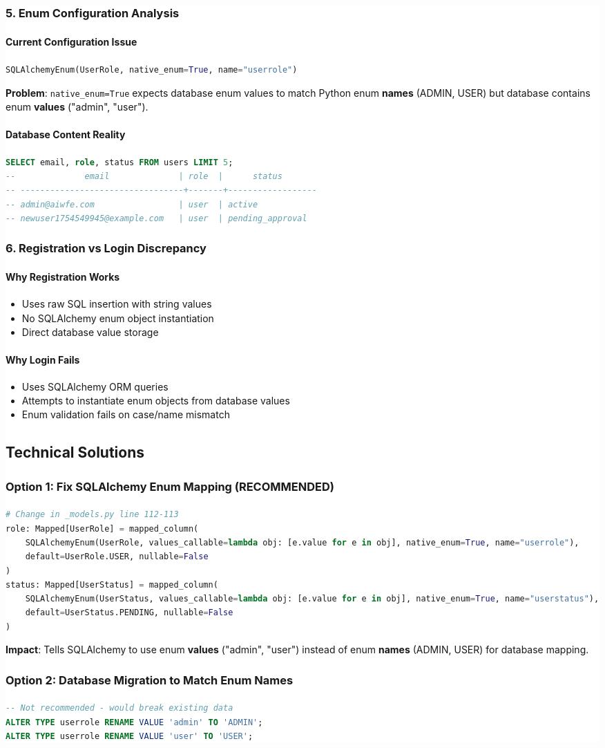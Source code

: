 ### 5. Enum Configuration Analysis

#### Current Configuration Issue
```python
SQLAlchemyEnum(UserRole, native_enum=True, name="userrole")
```

**Problem**: `native_enum=True` expects database enum values to match Python enum **names** (ADMIN, USER) but database contains enum **values** ("admin", "user").

#### Database Content Reality
```sql
SELECT email, role, status FROM users LIMIT 5;
--              email              | role  |      status      
-- ---------------------------------+-------+------------------
-- admin@aiwfe.com                 | user  | active
-- newuser1754549945@example.com   | user  | pending_approval
```

### 6. Registration vs Login Discrepancy

#### Why Registration Works
- Uses raw SQL insertion with string values
- No SQLAlchemy enum object instantiation
- Direct database value storage

#### Why Login Fails
- Uses SQLAlchemy ORM queries
- Attempts to instantiate enum objects from database values
- Enum validation fails on case/name mismatch

## Technical Solutions

### Option 1: Fix SQLAlchemy Enum Mapping (RECOMMENDED)
```python
# Change in _models.py line 112-113
role: Mapped[UserRole] = mapped_column(
    SQLAlchemyEnum(UserRole, values_callable=lambda obj: [e.value for e in obj], native_enum=True, name="userrole"),
    default=UserRole.USER, nullable=False
)
status: Mapped[UserStatus] = mapped_column(
    SQLAlchemyEnum(UserStatus, values_callable=lambda obj: [e.value for e in obj], native_enum=True, name="userstatus"), 
    default=UserStatus.PENDING, nullable=False
)
```

**Impact**: Tells SQLAlchemy to use enum **values** ("admin", "user") instead of enum **names** (ADMIN, USER) for database mapping.

### Option 2: Database Migration to Match Enum Names
```sql
-- Not recommended - would break existing data
ALTER TYPE userrole RENAME VALUE 'admin' TO 'ADMIN';
ALTER TYPE userrole RENAME VALUE 'user' TO 'USER';
```
